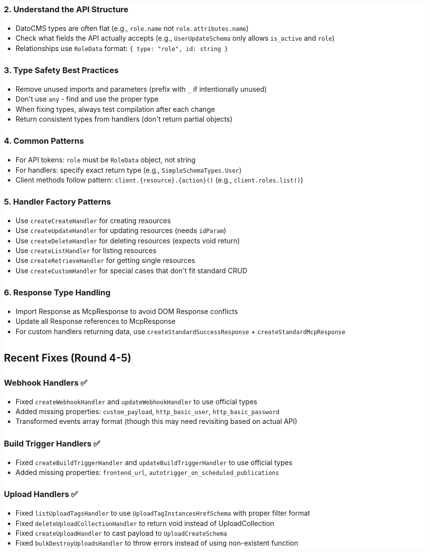 ### 2. Understand the API Structure
- DatoCMS types are often flat (e.g., `role.name` not `role.attributes.name`)
- Check what fields the API actually accepts (e.g., `UserUpdateSchema` only allows `is_active` and `role`)
- Relationships use `RoleData` format: `{ type: "role", id: string }`

### 3. Type Safety Best Practices
- Remove unused imports and parameters (prefix with `_` if intentionally unused)
- Don't use `any` - find and use the proper type
- When fixing types, always test compilation after each change
- Return consistent types from handlers (don't return partial objects)

### 4. Common Patterns
- For API tokens: `role` must be `RoleData` object, not string
- For handlers: specify exact return type (e.g., `SimpleSchemaTypes.User`)
- Client methods follow pattern: `client.{resource}.{action}()` (e.g., `client.roles.list()`)

### 5. Handler Factory Patterns
- Use `createCreateHandler` for creating resources
- Use `createUpdateHandler` for updating resources (needs `idParam`)
- Use `createDeleteHandler` for deleting resources (expects void return)
- Use `createListHandler` for listing resources
- Use `createRetrieveHandler` for getting single resources
- Use `createCustomHandler` for special cases that don't fit standard CRUD

### 6. Response Type Handling
- Import Response as McpResponse to avoid DOM Response conflicts
- Update all Response references to McpResponse
- For custom handlers returning data, use `createStandardSuccessResponse` + `createStandardMcpResponse`

## Recent Fixes (Round 4-5)

### Webhook Handlers ✅
- Fixed `createWebhookHandler` and `updateWebhookHandler` to use official types
- Added missing properties: `custom_payload`, `http_basic_user`, `http_basic_password`
- Transformed events array format (though this may need revisiting based on actual API)

### Build Trigger Handlers ✅
- Fixed `createBuildTriggerHandler` and `updateBuildTriggerHandler` to use official types
- Added missing properties: `frontend_url`, `autotrigger_on_scheduled_publications`

### Upload Handlers ✅
- Fixed `listUploadTagsHandler` to use `UploadTagInstancesHrefSchema` with proper filter format
- Fixed `deleteUploadCollectionHandler` to return void instead of UploadCollection
- Fixed `createUploadHandler` to cast payload to `UploadCreateSchema`
- Fixed `bulkDestroyUploadsHandler` to throw errors instead of using non-existent function

